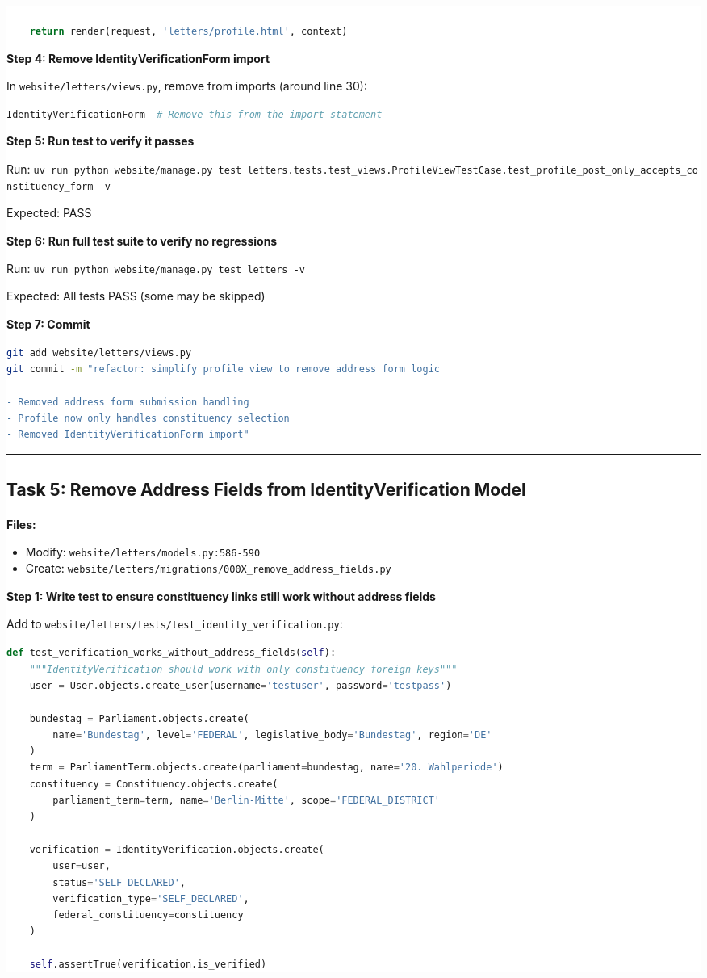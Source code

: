 ```python

    return render(request, 'letters/profile.html', context)
```

**Step 4: Remove IdentityVerificationForm import**

In `website/letters/views.py`, remove from imports (around line 30):

```python
IdentityVerificationForm  # Remove this from the import statement
```

**Step 5: Run test to verify it passes**

Run: `uv run python website/manage.py test letters.tests.test_views.ProfileViewTestCase.test_profile_post_only_accepts_constituency_form -v`

Expected: PASS

**Step 6: Run full test suite to verify no regressions**

Run: `uv run python website/manage.py test letters -v`

Expected: All tests PASS (some may be skipped)

**Step 7: Commit**

```bash
git add website/letters/views.py
git commit -m "refactor: simplify profile view to remove address form logic

- Removed address form submission handling
- Profile now only handles constituency selection
- Removed IdentityVerificationForm import"
```

---

## Task 5: Remove Address Fields from IdentityVerification Model

**Files:**
- Modify: `website/letters/models.py:586-590`
- Create: `website/letters/migrations/000X_remove_address_fields.py`

**Step 1: Write test to ensure constituency links still work without address fields**

Add to `website/letters/tests/test_identity_verification.py`:

```python
def test_verification_works_without_address_fields(self):
    """IdentityVerification should work with only constituency foreign keys"""
    user = User.objects.create_user(username='testuser', password='testpass')

    bundestag = Parliament.objects.create(
        name='Bundestag', level='FEDERAL', legislative_body='Bundestag', region='DE'
    )
    term = ParliamentTerm.objects.create(parliament=bundestag, name='20. Wahlperiode')
    constituency = Constituency.objects.create(
        parliament_term=term, name='Berlin-Mitte', scope='FEDERAL_DISTRICT'
    )

    verification = IdentityVerification.objects.create(
        user=user,
        status='SELF_DECLARED',
        verification_type='SELF_DECLARED',
        federal_constituency=constituency
    )

    self.assertTrue(verification.is_verified)
```